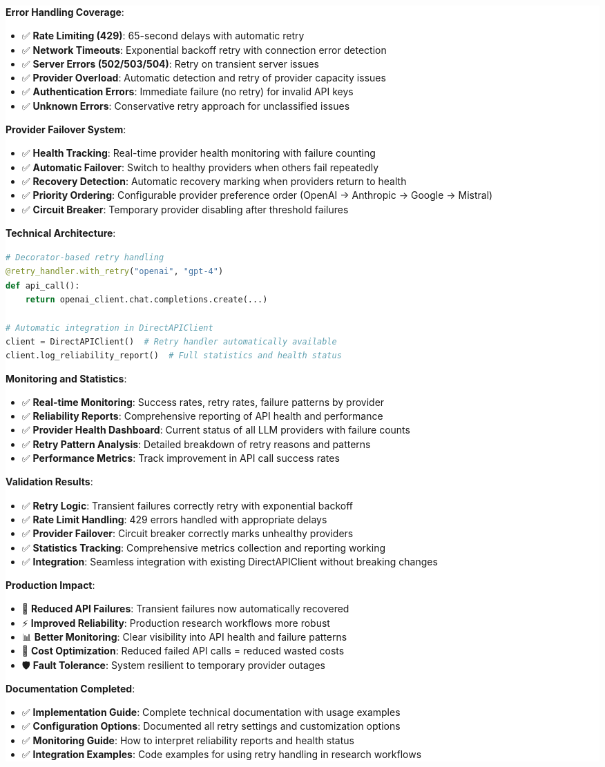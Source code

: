 **Error Handling Coverage**:
- ✅ **Rate Limiting (429)**: 65-second delays with automatic retry
- ✅ **Network Timeouts**: Exponential backoff retry with connection error detection
- ✅ **Server Errors (502/503/504)**: Retry on transient server issues
- ✅ **Provider Overload**: Automatic detection and retry of provider capacity issues
- ✅ **Authentication Errors**: Immediate failure (no retry) for invalid API keys
- ✅ **Unknown Errors**: Conservative retry approach for unclassified issues

**Provider Failover System**:
- ✅ **Health Tracking**: Real-time provider health monitoring with failure counting
- ✅ **Automatic Failover**: Switch to healthy providers when others fail repeatedly
- ✅ **Recovery Detection**: Automatic recovery marking when providers return to health
- ✅ **Priority Ordering**: Configurable provider preference order (OpenAI → Anthropic → Google → Mistral)
- ✅ **Circuit Breaker**: Temporary provider disabling after threshold failures

**Technical Architecture**:
```python
# Decorator-based retry handling
@retry_handler.with_retry("openai", "gpt-4")
def api_call():
    return openai_client.chat.completions.create(...)

# Automatic integration in DirectAPIClient
client = DirectAPIClient()  # Retry handler automatically available
client.log_reliability_report()  # Full statistics and health status
```

**Monitoring and Statistics**:
- ✅ **Real-time Monitoring**: Success rates, retry rates, failure patterns by provider
- ✅ **Reliability Reports**: Comprehensive reporting of API health and performance
- ✅ **Provider Health Dashboard**: Current status of all LLM providers with failure counts  
- ✅ **Retry Pattern Analysis**: Detailed breakdown of retry reasons and patterns
- ✅ **Performance Metrics**: Track improvement in API call success rates

**Validation Results**:
- ✅ **Retry Logic**: Transient failures correctly retry with exponential backoff
- ✅ **Rate Limit Handling**: 429 errors handled with appropriate delays
- ✅ **Provider Failover**: Circuit breaker correctly marks unhealthy providers
- ✅ **Statistics Tracking**: Comprehensive metrics collection and reporting working
- ✅ **Integration**: Seamless integration with existing DirectAPIClient without breaking changes

**Production Impact**:
- 🔄 **Reduced API Failures**: Transient failures now automatically recovered
- ⚡ **Improved Reliability**: Production research workflows more robust
- 📊 **Better Monitoring**: Clear visibility into API health and failure patterns
- 🎯 **Cost Optimization**: Reduced failed API calls = reduced wasted costs
- 🛡️ **Fault Tolerance**: System resilient to temporary provider outages

**Documentation Completed**:
- ✅ **Implementation Guide**: Complete technical documentation with usage examples
- ✅ **Configuration Options**: Documented all retry settings and customization options
- ✅ **Monitoring Guide**: How to interpret reliability reports and health status
- ✅ **Integration Examples**: Code examples for using retry handling in research workflows
